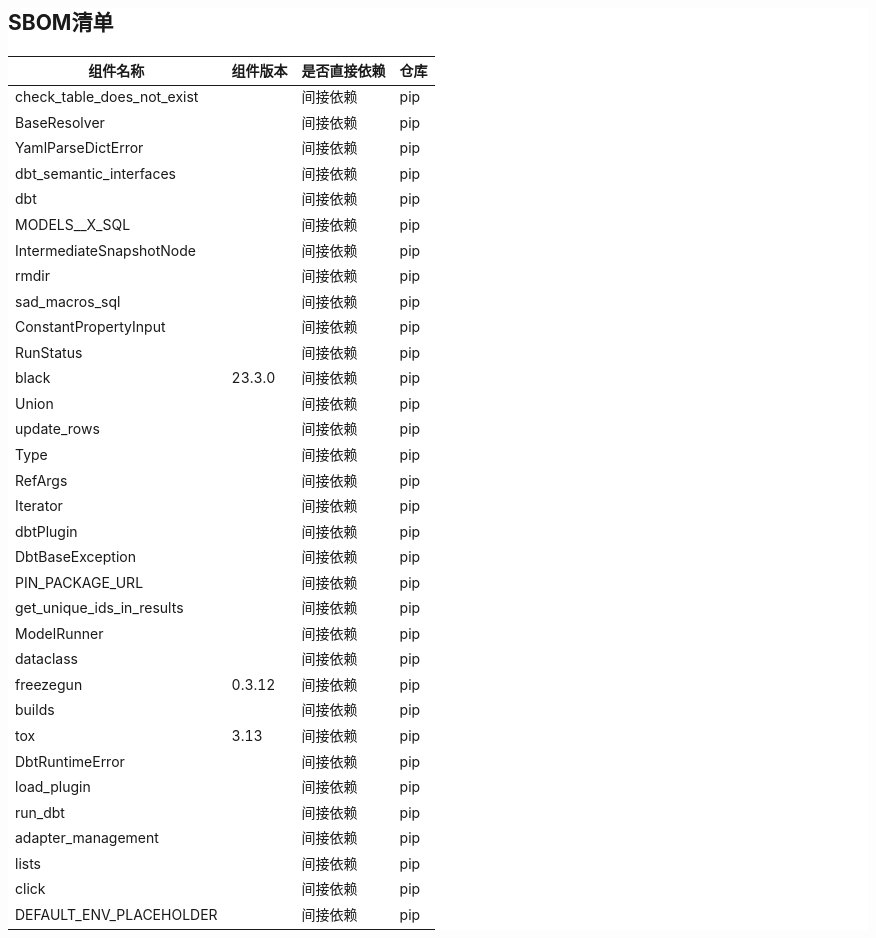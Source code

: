 


## SBOM清单

| 组件名称 | 组件版本 | 是否直接依赖 | 仓库 |
| -------- | -------- | ------------ | ---- |
|check_table_does_not_exist||间接依赖|pip|
|BaseResolver||间接依赖|pip|
|YamlParseDictError||间接依赖|pip|
|dbt_semantic_interfaces||间接依赖|pip|
|dbt||间接依赖|pip|
|MODELS__X_SQL||间接依赖|pip|
|IntermediateSnapshotNode||间接依赖|pip|
|rmdir||间接依赖|pip|
|sad_macros_sql||间接依赖|pip|
|ConstantPropertyInput||间接依赖|pip|
|RunStatus||间接依赖|pip|
|black|23.3.0|间接依赖|pip|
|Union||间接依赖|pip|
|update_rows||间接依赖|pip|
|Type||间接依赖|pip|
|RefArgs||间接依赖|pip|
|Iterator||间接依赖|pip|
|dbtPlugin||间接依赖|pip|
|DbtBaseException||间接依赖|pip|
|PIN_PACKAGE_URL||间接依赖|pip|
|get_unique_ids_in_results||间接依赖|pip|
|ModelRunner||间接依赖|pip|
|dataclass||间接依赖|pip|
|freezegun|0.3.12|间接依赖|pip|
|builds||间接依赖|pip|
|tox|3.13|间接依赖|pip|
|DbtRuntimeError||间接依赖|pip|
|load_plugin||间接依赖|pip|
|run_dbt||间接依赖|pip|
|adapter_management||间接依赖|pip|
|lists||间接依赖|pip|
|click||间接依赖|pip|
|DEFAULT_ENV_PLACEHOLDER||间接依赖|pip|